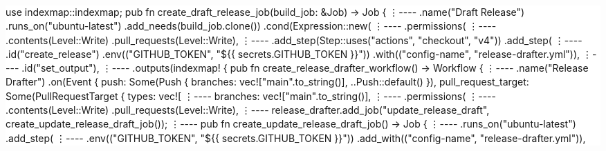 <file path="crates/forge_ci/src/jobs/release_draft.rs">
use indexmap::indexmap;
pub fn create_draft_release_job(build_job: &Job) -> Job {
⋮----
.name("Draft Release")
.runs_on("ubuntu-latest")
.add_needs(build_job.clone())
.cond(Expression::new(
⋮----
.permissions(
⋮----
.contents(Level::Write)
.pull_requests(Level::Write),
⋮----
.add_step(Step::uses("actions", "checkout", "v4"))
.add_step(
⋮----
.id("create_release")
.env(("GITHUB_TOKEN", "${{ secrets.GITHUB_TOKEN }}"))
.with(("config-name", "release-drafter.yml")),
⋮----
.id("set_output"),
⋮----
.outputs(indexmap! {
</file>

<file path="crates/forge_ci/src/jobs/release_drafter.rs">
pub fn create_release_drafter_workflow() -> Workflow {
⋮----
.name("Release Drafter")
.on(Event {
push: Some(Push { branches: vec!["main".to_string()], ..Push::default() }),
pull_request_target: Some(PullRequestTarget {
types: vec![
⋮----
branches: vec!["main".to_string()],
⋮----
.permissions(
⋮----
.contents(Level::Write)
.pull_requests(Level::Write),
⋮----
release_drafter.add_job("update_release_draft", create_update_release_draft_job());
⋮----
pub fn create_update_release_draft_job() -> Job {
⋮----
.runs_on("ubuntu-latest")
.add_step(
⋮----
.env(("GITHUB_TOKEN", "${{ secrets.GITHUB_TOKEN }}"))
.add_with(("config-name", "release-drafter.yml")),
</file>

